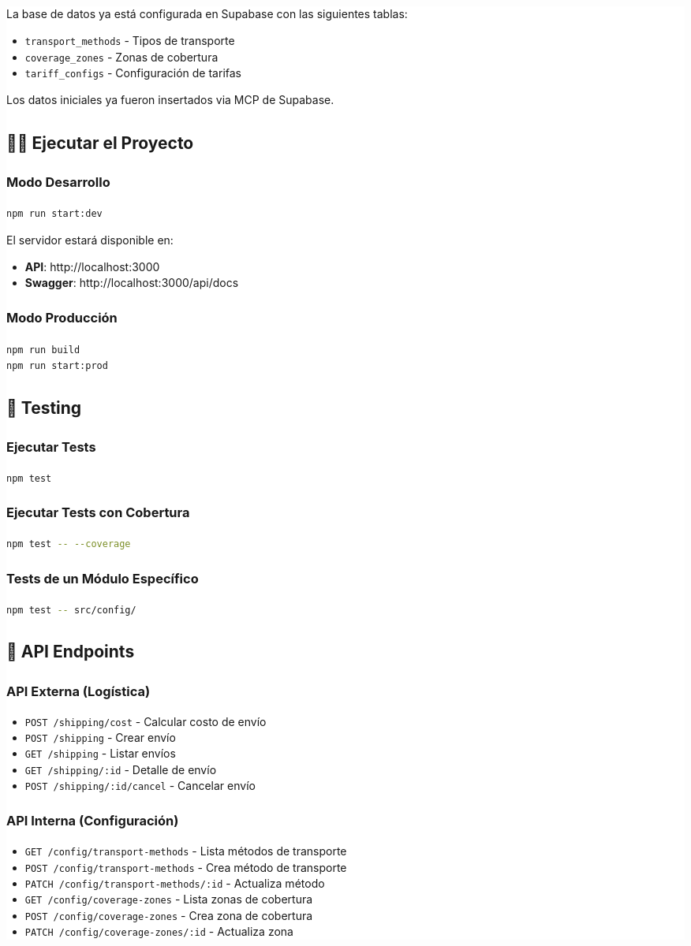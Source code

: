 La base de datos ya está configurada en Supabase con las siguientes tablas:
- `transport_methods` - Tipos de transporte
- `coverage_zones` - Zonas de cobertura
- `tariff_configs` - Configuración de tarifas

Los datos iniciales ya fueron insertados via MCP de Supabase.

## 🏃‍♂️ Ejecutar el Proyecto

### Modo Desarrollo
```bash
npm run start:dev
```

El servidor estará disponible en:
- **API**: http://localhost:3000
- **Swagger**: http://localhost:3000/api/docs

### Modo Producción
```bash
npm run build
npm run start:prod
```

## 🧪 Testing

### Ejecutar Tests
```bash
npm test
```

### Ejecutar Tests con Cobertura
```bash
npm test -- --coverage
```

### Tests de un Módulo Específico
```bash
npm test -- src/config/
```

## 📡 API Endpoints

### API Externa (Logística)
- `POST /shipping/cost` - Calcular costo de envío
- `POST /shipping` - Crear envío
- `GET /shipping` - Listar envíos
- `GET /shipping/:id` - Detalle de envío
- `POST /shipping/:id/cancel` - Cancelar envío

### API Interna (Configuración)
- `GET /config/transport-methods` - Lista métodos de transporte
- `POST /config/transport-methods` - Crea método de transporte
- `PATCH /config/transport-methods/:id` - Actualiza método
- `GET /config/coverage-zones` - Lista zonas de cobertura
- `POST /config/coverage-zones` - Crea zona de cobertura
- `PATCH /config/coverage-zones/:id` - Actualiza zona
